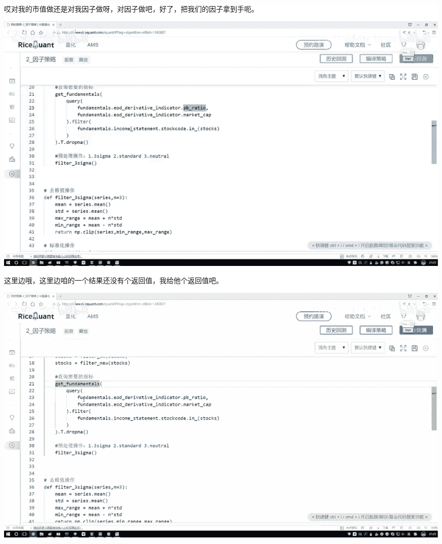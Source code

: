 哎对我的市值做还是对我因子做呀，对因子做吧，好了，把我们的因子拿到手呃。

![](img/7d638fe78cb8082964fe3061fc8cd8c0_12.png)

这里边哦，这里边咱的一个结果还没有个返回值，我给他个返回值吧。

![](img/7d638fe78cb8082964fe3061fc8cd8c0_14.png)
